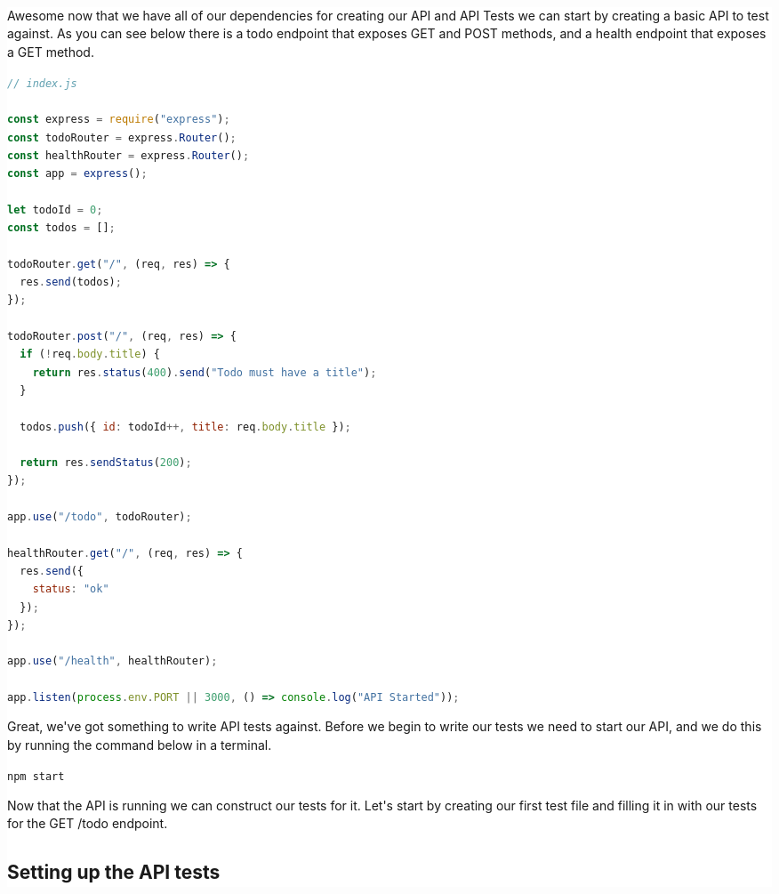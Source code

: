 Awesome now that we have all of our dependencies for creating our API and API Tests we can start by creating a basic API to test against. As you can see below there is a todo endpoint that exposes GET and POST methods, and a health endpoint that exposes a GET method.

```javascript
// index.js

const express = require("express");
const todoRouter = express.Router();
const healthRouter = express.Router();
const app = express();

let todoId = 0;
const todos = [];

todoRouter.get("/", (req, res) => {
  res.send(todos);
});

todoRouter.post("/", (req, res) => {
  if (!req.body.title) {
    return res.status(400).send("Todo must have a title");
  }

  todos.push({ id: todoId++, title: req.body.title });

  return res.sendStatus(200);
});

app.use("/todo", todoRouter);

healthRouter.get("/", (req, res) => {
  res.send({
    status: "ok"
  });
});

app.use("/health", healthRouter);

app.listen(process.env.PORT || 3000, () => console.log("API Started"));
```

Great, we've got something to write API tests against. Before we begin to write our tests we need to start our API, and we do this by running the command below in a terminal.

```bash
npm start
```

Now that the API is running we can construct our tests for it. Let's start by creating our first test file and filling it in with our tests for the GET /todo endpoint.

## Setting up the API tests
